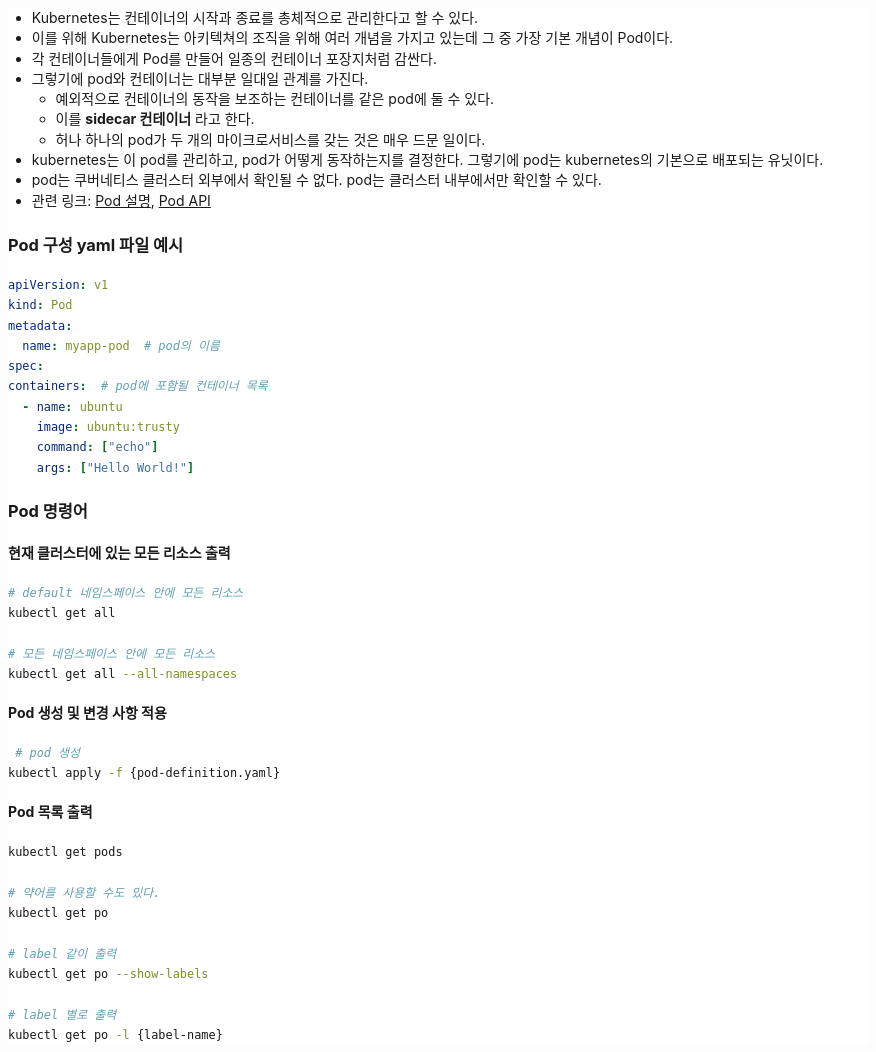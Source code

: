 - Kubernetes는 컨테이너의 시작과 종료를 총체적으로 관리한다고 할 수 있다.
- 이를 위해 Kubernetes는 아키텍쳐의 조직을 위해 여러 개념을 가지고 있는데 그 중 가장 기본 개념이 Pod이다.
- 각 컨테이너들에게 Pod를 만들어 일종의 컨테이너 포장지처럼 감싼다. 
- 그렇기에 pod와 컨테이너는 대부분 일대일 관계를 가진다.
    - 예외적으로 컨테이너의 동작을 보조하는 컨테이너를 같은 pod에 둘 수 있다.
    - 이를 **sidecar 컨테이너** 라고 한다.
    - 허나 하나의 pod가 두 개의 마이크로서비스를 갖는 것은 매우 드문 일이다.
- kubernetes는 이 pod를 관리하고, pod가 어떻게 동작하는지를 결정한다. 그렇기에 pod는 kubernetes의 기본으로 배포되는 유닛이다.
- pod는 쿠버네티스 클러스터 외부에서 확인될 수 없다. pod는 클러스터 내부에서만 확인할 수 있다.
- 관련 링크: [Pod 설명](https://kubernetes.io/docs/concepts/workloads/pods/), [Pod API](https://kubernetes.io/docs/reference/kubernetes-api/workload-resources/pod-v1/)

### Pod 구성 yaml 파일 예시

```yaml
apiVersion: v1
kind: Pod
metadata:
  name: myapp-pod  # pod의 이름
spec:
containers:  # pod에 포함될 컨테이너 목록
  - name: ubuntu
    image: ubuntu:trusty
    command: ["echo"]
    args: ["Hello World!"]
```

### Pod 명령어

#### 현재 클러스터에 있는 모든 리소스 출력

```bash
# default 네임스페이스 안에 모든 리소스
kubectl get all

# 모든 네임스페이스 안에 모든 리소스
kubectl get all --all-namespaces
```

#### Pod 생성 및 변경 사항 적용

```bash
 # pod 생성
kubectl apply -f {pod-definition.yaml}
```

#### Pod 목록 출력
  
```bash
kubectl get pods

# 약어를 사용할 수도 있다.
kubectl get po

# label 같이 출력
kubectl get po --show-labels

# label 별로 출력
kubectl get po -l {label-name}
```
